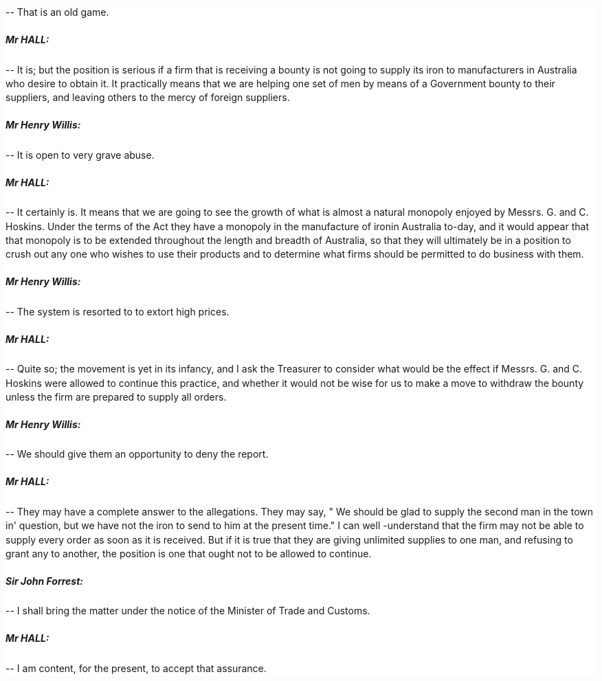 -- That is an old game. 

##### Mr HALL:

-- It is; but the position is serious if a firm that is receiving a bounty is not going to supply its iron to manufacturers in Australia who desire to obtain it. It practically means that we are helping one set of men by means of a Government bounty to their suppliers, and leaving others to the mercy of foreign suppliers. 

##### Mr Henry Willis:

-- It is open to very grave abuse. 

##### Mr HALL:

-- It certainly is. It means that we are going to see the growth of what is almost a natural monopoly enjoyed by Messrs. G. and C. Hoskins. Under the terms of the Act they have a monopoly in the manufacture of ironin Australia to-day, and it would appear that that monopoly is to be extended throughout the length and breadth of Australia, so that they will ultimately be in a position to crush out any one who wishes to use their products and to determine what firms should be permitted to do business with them. 

##### Mr Henry Willis:

-- The system is resorted to to extort high prices. 

##### Mr HALL:

-- Quite so; the movement is yet in its infancy, and I ask the Treasurer to consider what would be the effect if Messrs. G. and C. Hoskins were allowed to continue this practice, and whether it would not be wise for us to make a move to withdraw the bounty unless the firm are prepared to supply all orders. 

##### Mr Henry Willis:

-- We should give them an opportunity to deny the report. 

##### Mr HALL:

-- They may have a complete answer to the allegations. They may say, " We should be glad to supply the second man in the town in' question, but we have not the iron to send to him at the present time." I can well -understand that the firm may not be able to supply every order as soon as it is received. But if it is true  that they are giving unlimited supplies to one man, and refusing to grant any to another, the position is one that ought not to be allowed to continue. 

##### Sir John Forrest:

--  I shall bring the matter under the notice of the Minister of Trade and Customs. 

##### Mr HALL:

-- I am content, for the present, to accept that assurance. 

